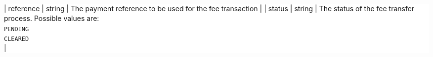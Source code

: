| reference        | string | The payment reference to be used for the fee transaction                      |
| status           | string | The status of the fee transfer process. Possible values are: <br>`PENDING`<br>`CLEARED`<br>|
